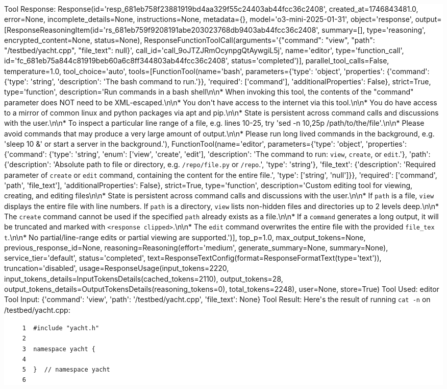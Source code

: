 Tool Response: Response(id='resp_681eb758f23881919bd4aa329f55c24403ab44fcc36c2408', created_at=1746843481.0, error=None, incomplete_details=None, instructions=None, metadata={}, model='o3-mini-2025-01-31', object='response', output=[ResponseReasoningItem(id='rs_681eb759f9208191abe203023768db9403ab44fcc36c2408', summary=[], type='reasoning', encrypted_content=None, status=None), ResponseFunctionToolCall(arguments='{"command": "view", "path": "/testbed/yacht.cpp", "file_text": null}', call_id='call_9oJTZJRmOcynpgQtAywgiL5j', name='editor', type='function_call', id='fc_681eb75a844c81919beb60a6c8ff344803ab44fcc36c2408', status='completed')], parallel_tool_calls=False, temperature=1.0, tool_choice='auto', tools=[FunctionTool(name='bash', parameters={'type': 'object', 'properties': {'command': {'type': 'string', 'description': 'The bash command to run.'}}, 'required': ['command'], 'additionalProperties': False}, strict=True, type='function', description='Run commands in a bash shell\n\n* When invoking this tool, the contents of the "command" parameter does NOT need to be XML-escaped.\n\n* You don\'t have access to the internet via this tool.\n\n* You do have access to a mirror of common linux and python packages via apt and pip.\n\n* State is persistent across command calls and discussions with the user.\n\n* To inspect a particular line range of a file, e.g. lines 10-25, try \'sed -n 10,25p /path/to/the/file\'.\n\n* Please avoid commands that may produce a very large amount of output.\n\n* Please run long lived commands in the background, e.g. \'sleep 10 &\' or start a server in the background.'), FunctionTool(name='editor', parameters={'type': 'object', 'properties': {'command': {'type': 'string', 'enum': ['view', 'create', 'edit'], 'description': 'The command to run: `view`, `create`, or `edit`.'}, 'path': {'description': 'Absolute path to file or directory, e.g. `/repo/file.py` or `/repo`.', 'type': 'string'}, 'file_text': {'description': 'Required parameter of `create` or `edit` command, containing the content for the entire file.', 'type': ['string', 'null']}}, 'required': ['command', 'path', 'file_text'], 'additionalProperties': False}, strict=True, type='function', description='Custom editing tool for viewing, creating, and editing files\n\n* State is persistent across command calls and discussions with the user.\n\n* If `path` is a file, `view` displays the entire file with line numbers. If `path` is a directory, `view` lists non-hidden files and directories up to 2 levels deep.\n\n* The `create` command cannot be used if the specified `path` already exists as a file.\n\n* If a `command` generates a long output, it will be truncated and marked with `<response clipped>`.\n\n* The `edit` command overwrites the entire file with the provided `file_text`.\n\n* No partial/line-range edits or partial viewing are supported.')], top_p=1.0, max_output_tokens=None, previous_response_id=None, reasoning=Reasoning(effort='medium', generate_summary=None, summary=None), service_tier='default', status='completed', text=ResponseTextConfig(format=ResponseFormatText(type='text')), truncation='disabled', usage=ResponseUsage(input_tokens=2220, input_tokens_details=InputTokensDetails(cached_tokens=2110), output_tokens=28, output_tokens_details=OutputTokensDetails(reasoning_tokens=0), total_tokens=2248), user=None, store=True)
Tool Used: editor
Tool Input: {'command': 'view', 'path': '/testbed/yacht.cpp', 'file_text': None}
Tool Result: Here's the result of running `cat -n` on /testbed/yacht.cpp:
```
     1	#include "yacht.h"
     2	
     3	namespace yacht {
     4	
     5	}  // namespace yacht
     6	
```


[yacht]: https://en.wikipedia.org/wiki/Yacht_(dice_game)